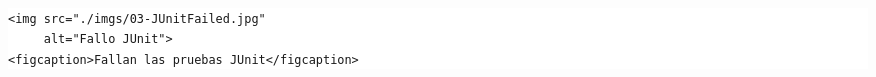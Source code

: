     <img src="./imgs/03-JUnitFailed.jpg"
         alt="Fallo JUnit">
    <figcaption>Fallan las pruebas JUnit</figcaption>
</figure>


<figure>